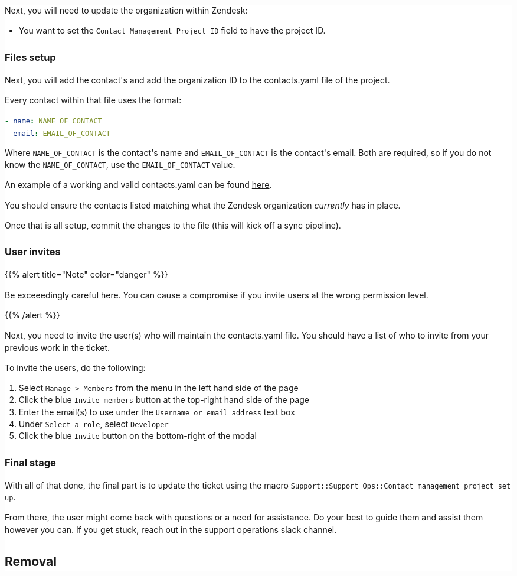 Next, you will need to update the organization within Zendesk:

- You want to set the `Contact Management Project ID` field to have the project ID.

### Files setup

Next, you will add the contact's and add the organization ID to the contacts.yaml file of the project.

Every contact within that file uses the format:

```yaml
- name: NAME_OF_CONTACT
  email: EMAIL_OF_CONTACT
```

Where `NAME_OF_CONTACT` is the contact's name and `EMAIL_OF_CONTACT` is the contact's email. Both are required, so if you do not know the `NAME_OF_CONTACT`, use the `EMAIL_OF_CONTACT` value.

An example of a working and valid contacts.yaml can be found [here](https://gitlab.com/support/zd-global-orgs/aaa-jason-test-setup-zzz/-/blob/master/contacts.yaml).

You should ensure the contacts listed matching what the Zendesk organization *currently* has in place.

Once that is all setup, commit the changes to the file (this will kick off a sync pipeline).

### User invites

{{% alert title="Note" color="danger" %}}

Be exceeedingly careful here. You can cause a compromise if you invite users at the wrong permission level.

{{% /alert %}}

Next, you need to invite the user(s) who will maintain the contacts.yaml file. You should have a list of who to invite from your previous work in the ticket.

To invite the users, do the following:

1. Select `Manage > Members` from the menu in the left hand side of the page
1. Click the blue `Invite members` button at the top-right hand side of the page
1. Enter the email(s) to use under the `Username or email address` text box
1. Under `Select a role`, select `Developer`
1. Click the blue `Invite` button on the bottom-right of the modal

### Final stage

With all of that done, the final part is to update the ticket using the macro `Support::Support Ops::Contact management project setup`.

From there, the user might come back with questions or a need for assistance. Do your best to guide them and assist them however you can. If you get stuck, reach out in the support operations slack channel.

## Removal
